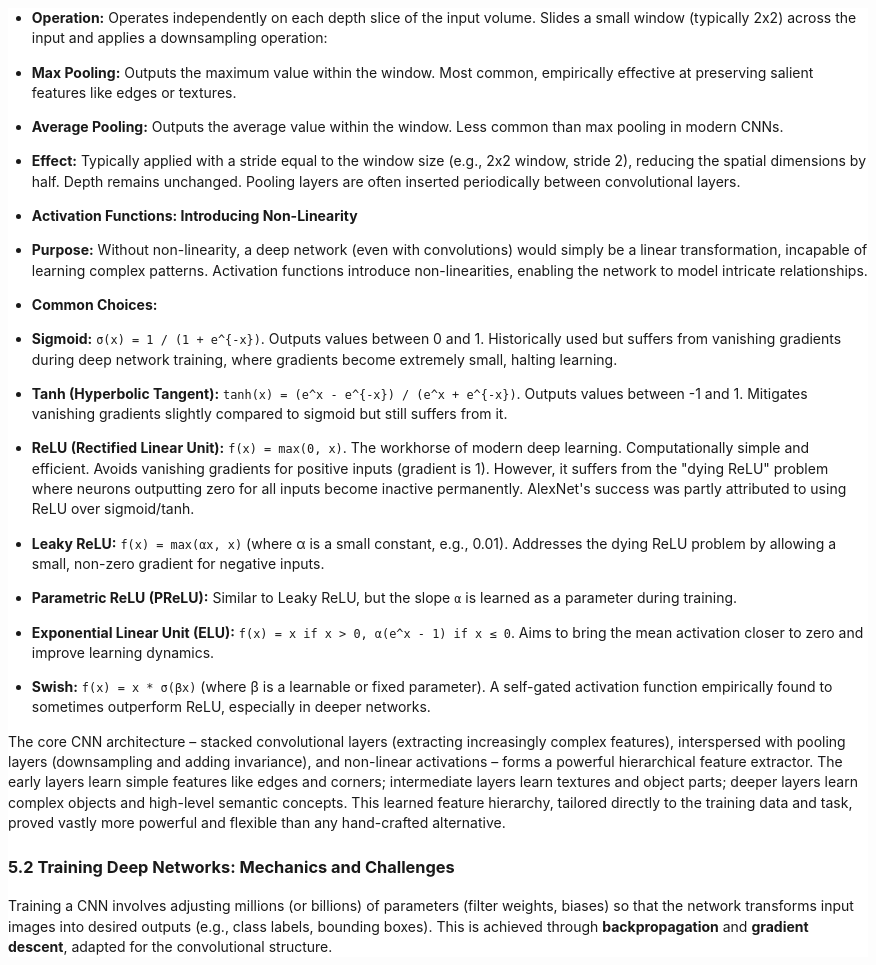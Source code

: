 *   **Operation:** Operates independently on each depth slice of the input volume. Slides a small window (typically 2x2) across the input and applies a downsampling operation:

*   **Max Pooling:** Outputs the maximum value within the window. Most common, empirically effective at preserving salient features like edges or textures.

*   **Average Pooling:** Outputs the average value within the window. Less common than max pooling in modern CNNs.

*   **Effect:** Typically applied with a stride equal to the window size (e.g., 2x2 window, stride 2), reducing the spatial dimensions by half. Depth remains unchanged. Pooling layers are often inserted periodically between convolutional layers.

*   **Activation Functions: Introducing Non-Linearity**

*   **Purpose:** Without non-linearity, a deep network (even with convolutions) would simply be a linear transformation, incapable of learning complex patterns. Activation functions introduce non-linearities, enabling the network to model intricate relationships.

*   **Common Choices:**

*   **Sigmoid:** `σ(x) = 1 / (1 + e^{-x})`. Outputs values between 0 and 1. Historically used but suffers from vanishing gradients during deep network training, where gradients become extremely small, halting learning.

*   **Tanh (Hyperbolic Tangent):** `tanh(x) = (e^x - e^{-x}) / (e^x + e^{-x})`. Outputs values between -1 and 1. Mitigates vanishing gradients slightly compared to sigmoid but still suffers from it.

*   **ReLU (Rectified Linear Unit):** `f(x) = max(0, x)`. The workhorse of modern deep learning. Computationally simple and efficient. Avoids vanishing gradients for positive inputs (gradient is 1). However, it suffers from the "dying ReLU" problem where neurons outputting zero for all inputs become inactive permanently. AlexNet's success was partly attributed to using ReLU over sigmoid/tanh.

*   **Leaky ReLU:** `f(x) = max(αx, x)` (where α is a small constant, e.g., 0.01). Addresses the dying ReLU problem by allowing a small, non-zero gradient for negative inputs.

*   **Parametric ReLU (PReLU):** Similar to Leaky ReLU, but the slope `α` is learned as a parameter during training.

*   **Exponential Linear Unit (ELU):** `f(x) = x if x > 0, α(e^x - 1) if x ≤ 0`. Aims to bring the mean activation closer to zero and improve learning dynamics.

*   **Swish:** `f(x) = x * σ(βx)` (where β is a learnable or fixed parameter). A self-gated activation function empirically found to sometimes outperform ReLU, especially in deeper networks.

The core CNN architecture – stacked convolutional layers (extracting increasingly complex features), interspersed with pooling layers (downsampling and adding invariance), and non-linear activations – forms a powerful hierarchical feature extractor. The early layers learn simple features like edges and corners; intermediate layers learn textures and object parts; deeper layers learn complex objects and high-level semantic concepts. This learned feature hierarchy, tailored directly to the training data and task, proved vastly more powerful and flexible than any hand-crafted alternative.

### 5.2 Training Deep Networks: Mechanics and Challenges

Training a CNN involves adjusting millions (or billions) of parameters (filter weights, biases) so that the network transforms input images into desired outputs (e.g., class labels, bounding boxes). This is achieved through **backpropagation** and **gradient descent**, adapted for the convolutional structure.
